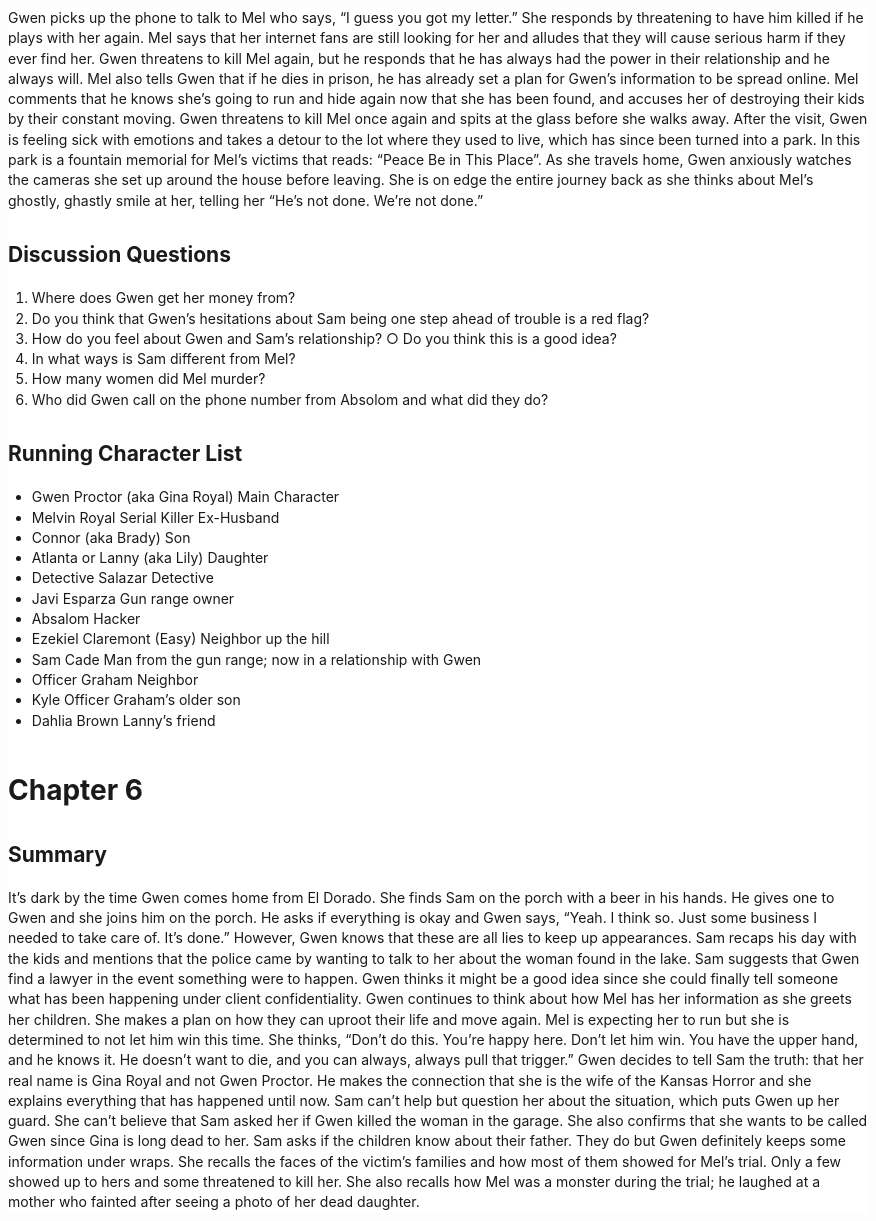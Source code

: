 Gwen picks up the phone to talk to Mel who says, “I guess you got my letter.” She responds by threatening to have him killed if he plays with her again. Mel says that her internet fans are still looking for her and alludes that they will cause serious harm if they ever find her. Gwen threatens to kill Mel again, but he responds that he has always had the power in their relationship and he always will. Mel also tells Gwen that if he dies in prison, he has already set a plan for Gwen’s information to be spread online. Mel comments that he knows she’s going to run and hide again now that she has been found, and accuses her of destroying their kids by their constant moving. Gwen threatens to kill Mel once again and spits at the glass before she walks away. 
After the visit, Gwen is feeling sick with emotions and takes a detour to the lot where they used to live, which has since been turned into a park. In this park is a fountain memorial for Mel’s victims that reads: “Peace Be in This Place”. 
As she travels home, Gwen anxiously watches the cameras she set up around the house before leaving. She is on edge the entire journey back as
she thinks about Mel’s ghostly, ghastly smile at her, telling her “He’s not done. We’re not done.” 
## Discussion Questions 
1. Where does Gwen get her money from? 
1. Do you think that Gwen’s hesitations about Sam being one step ahead of trouble is a red flag? 
1. How do you feel about Gwen and Sam’s relationship? ○ Do you think this is a good idea? 
  1. In what ways is Sam different from Mel? 
1. How many women did Mel murder? 
1. Who did Gwen call on the phone number from Absolom and what did they do?
## Running Character List
* Gwen Proctor (aka Gina Royal) Main Character
* Melvin Royal Serial Killer Ex-Husband
* Connor (aka Brady) Son
* Atlanta or Lanny (aka Lily) Daughter
* Detective Salazar Detective
* Javi Esparza Gun range owner
* Absalom Hacker
* Ezekiel Claremont (Easy) Neighbor up the hill
* Sam Cade Man from the gun range; now in a relationship with Gwen
* Officer Graham Neighbor
* Kyle Officer Graham’s older son
* Dahlia Brown Lanny’s friend
# Chapter 6 
## Summary
It’s dark by the time Gwen comes home from El Dorado. She finds Sam on the porch with a beer in his hands. He gives one to Gwen and she joins him on the porch. He asks if everything is okay and Gwen says, “Yeah. I think so. Just some business I needed to take care of. It’s done.” However, Gwen knows that these are all lies to keep up appearances. 
Sam recaps his day with the kids and mentions that the police came by wanting to talk to her about the woman found in the lake. Sam suggests that Gwen find a lawyer in the event something were to happen. Gwen thinks it might be a good idea since she could finally tell someone what has been happening under client confidentiality. 
Gwen continues to think about how Mel has her information as she greets her children. She makes a plan on how they can uproot their life and move again. Mel is expecting her to run but she is determined to not let him win this time. She thinks, “Don’t do this. You’re happy here. Don’t let him win. You have the upper hand, and he knows it. He doesn’t want to die, and you can always, always pull that trigger.” 
Gwen decides to tell Sam the truth: that her real name is Gina Royal and not Gwen Proctor. He makes the connection that she is the wife of the Kansas Horror and she explains everything that has happened until now. Sam can’t help but question her about the situation, which puts Gwen up her guard. She can’t believe that Sam asked her if Gwen killed the woman in the garage. She also confirms that she wants to be called Gwen since Gina is long dead to her. 
Sam asks if the children know about their father. They do but Gwen definitely keeps some information under wraps. She recalls the faces
of the victim’s families and how most of them showed for Mel’s trial. Only a few showed up to hers and some threatened to kill her. She also recalls how Mel was a monster during the trial; he laughed at a mother who fainted after seeing a photo of her dead daughter. 